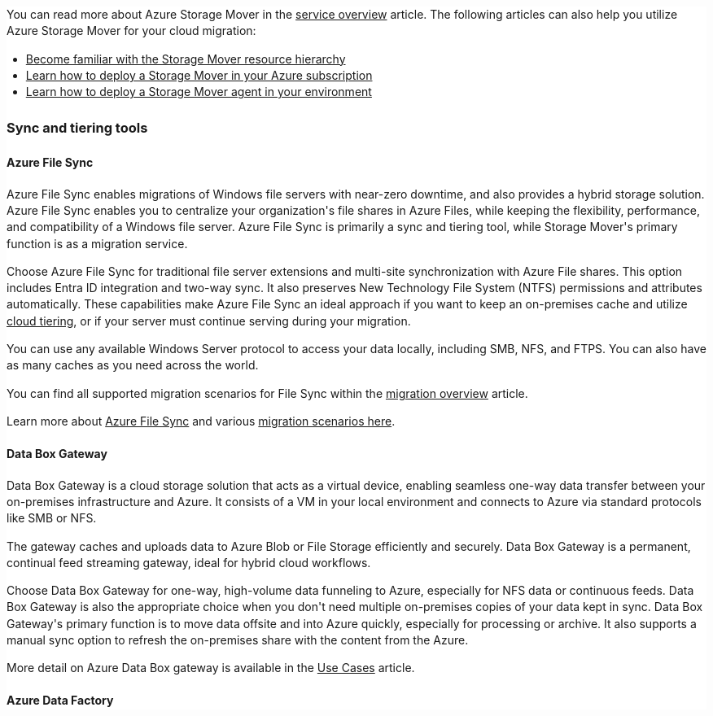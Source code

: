 You can read more about Azure Storage Mover in the [service overview](/azure/storage-mover/service-overview) article. The following articles can also help you utilize Azure Storage Mover for your cloud migration:

- [Become familiar with the Storage Mover resource hierarchy](../../storage-mover/resource-hierarchy.md)
- [Learn how to deploy a Storage Mover in your Azure subscription](../../storage-mover/storage-mover-create.md)
- [Learn how to deploy a Storage Mover agent in your environment](../../storage-mover/agent-deploy.md)

### Sync and tiering tools

#### Azure File Sync

Azure File Sync enables migrations of Windows file servers with near-zero downtime, and also provides a hybrid storage solution. Azure File Sync enables you to centralize your organization's file shares in Azure Files, while keeping the flexibility, performance, and compatibility of a Windows file server. Azure File Sync is primarily a sync and tiering tool, while Storage Mover's primary function is as a migration service.

Choose Azure File Sync for traditional file server extensions and multi-site synchronization with Azure File shares. This option includes Entra ID integration and two-way sync. It also preserves New Technology File System (NTFS) permissions and attributes automatically. These capabilities make Azure File Sync an ideal approach if you want to keep an on-premises cache and utilize [cloud tiering](../file-sync/file-sync-cloud-tiering-overview.md), or if your server must continue serving during your migration.

You can use any available Windows Server protocol to access your data locally, including SMB, NFS, and FTPS. You can also have as many caches as you need across the world. 

You can find all supported migration scenarios for File Sync within the [migration overview](../files/storage-files-migration-overview.md) article.

Learn more about [Azure File Sync](../storage/file-sync/file-sync-introduction.md) and various [migration scenarios here](../files/storage-files-migration-overview.md).

#### Data Box Gateway

Data Box Gateway is a cloud storage solution that acts as a virtual device, enabling seamless one-way data transfer between your on-premises infrastructure and Azure. It consists of a VM in your local environment and connects to Azure via standard protocols like SMB or NFS.

The gateway caches and uploads data to Azure Blob or File Storage efficiently and securely. Data Box Gateway is a permanent, continual feed streaming gateway, ideal for hybrid cloud workflows.

Choose Data Box Gateway for one-way, high-volume data funneling to Azure, especially for NFS data or continuous feeds. Data Box Gateway is also the appropriate choice when you don't need multiple on-premises copies of your data kept in sync. Data Box Gateway's primary function is to move data offsite and into Azure quickly, especially for processing or archive. It also supports a manual sync option to refresh the on-premises share with the content from the Azure.

More detail on Azure Data Box gateway is available in the [Use Cases](/azure/databox-gateway/data-box-gateway-use-cases) article.

#### Azure Data Factory
